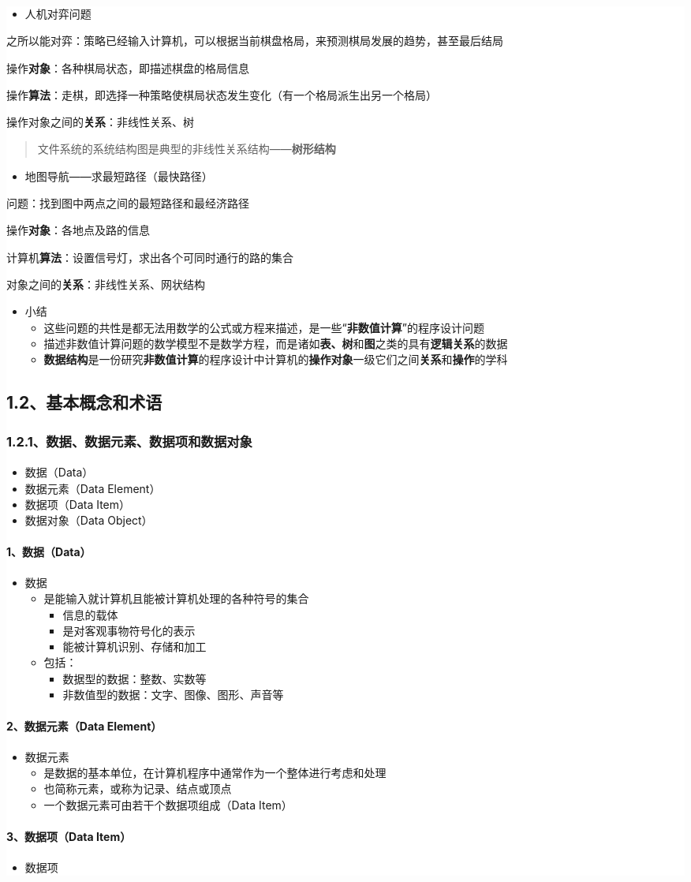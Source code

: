 - 人机对弈问题

之所以能对弈：策略已经输入计算机，可以根据当前棋盘格局，来预测棋局发展的趋势，甚至最后结局

操作**对象**：各种棋局状态，即描述棋盘的格局信息

操作**算法**：走棋，即选择一种策略使棋局状态发生变化（有一个格局派生出另一个格局）

操作对象之间的**关系**：非线性关系、树

> 文件系统的系统结构图是典型的非线性关系结构——**树形结构**

- 地图导航——求最短路径（最快路径）

问题：找到图中两点之间的最短路径和最经济路径

操作**对象**：各地点及路的信息

计算机**算法**：设置信号灯，求出各个可同时通行的路的集合

对象之间的**关系**：非线性关系、网状结构

- 小结
  - 这些问题的共性是都无法用数学的公式或方程来描述，是一些“**非数值计算**”的程序设计问题
  - 描述非数值计算问题的数学模型不是数学方程，而是诸如**表、树**和**图**之类的具有**逻辑关系**的数据
  - **数据结构**是一份研究**非数值计算**的程序设计中计算机的**操作对象**一级它们之间**关系**和**操作**的学科

## 1.2、基本概念和术语

### 1.2.1、数据、数据元素、数据项和数据对象

- 数据（Data）
- 数据元素（Data Element）
- 数据项（Data Item）
- 数据对象（Data Object）

#### 1、数据（Data）

- 数据
  - 是能输入就计算机且能被计算机处理的各种符号的集合
    - 信息的载体
    - 是对客观事物符号化的表示
    - 能被计算机识别、存储和加工
  - 包括：
    - 数据型的数据：整数、实数等
    - 非数值型的数据：文字、图像、图形、声音等

#### 2、数据元素（Data Element）

- 数据元素
  - 是数据的基本单位，在计算机程序中通常作为一个整体进行考虑和处理
  - 也简称元素，或称为记录、结点或顶点
  - 一个数据元素可由若干个数据项组成（Data Item）

#### 3、数据项（Data Item）

- 数据项
